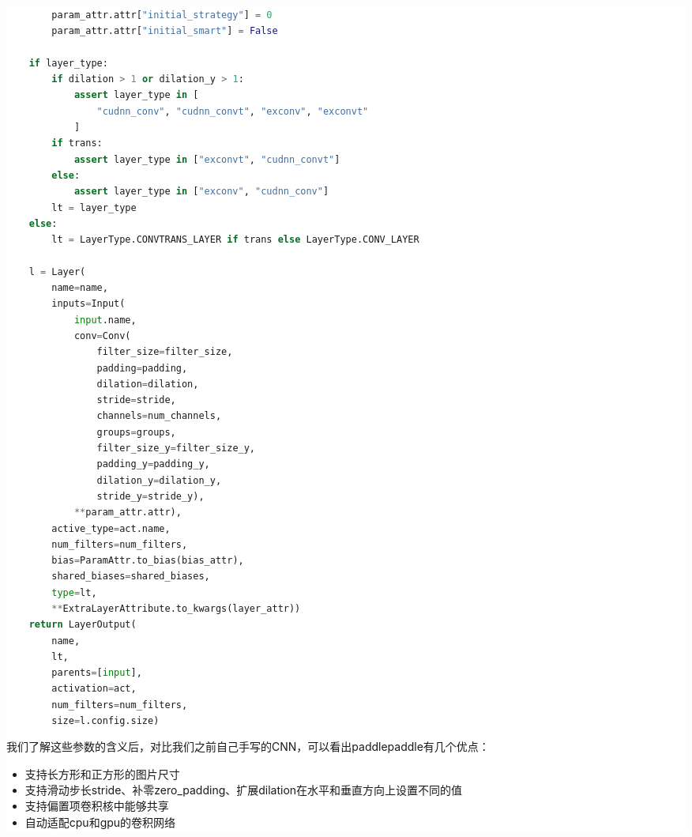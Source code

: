 ```python
        param_attr.attr["initial_strategy"] = 0
        param_attr.attr["initial_smart"] = False

    if layer_type:
        if dilation > 1 or dilation_y > 1:
            assert layer_type in [
                "cudnn_conv", "cudnn_convt", "exconv", "exconvt"
            ]
        if trans:
            assert layer_type in ["exconvt", "cudnn_convt"]
        else:
            assert layer_type in ["exconv", "cudnn_conv"]
        lt = layer_type
    else:
        lt = LayerType.CONVTRANS_LAYER if trans else LayerType.CONV_LAYER

    l = Layer(
        name=name,
        inputs=Input(
            input.name,
            conv=Conv(
                filter_size=filter_size,
                padding=padding,
                dilation=dilation,
                stride=stride,
                channels=num_channels,
                groups=groups,
                filter_size_y=filter_size_y,
                padding_y=padding_y,
                dilation_y=dilation_y,
                stride_y=stride_y),
            **param_attr.attr),
        active_type=act.name,
        num_filters=num_filters,
        bias=ParamAttr.to_bias(bias_attr),
        shared_biases=shared_biases,
        type=lt,
        **ExtraLayerAttribute.to_kwargs(layer_attr))
    return LayerOutput(
        name,
        lt,
        parents=[input],
        activation=act,
        num_filters=num_filters,
        size=l.config.size)
```

我们了解这些参数的含义后，对比我们之前自己手写的CNN，可以看出paddlepaddle有几个优点：

- 支持长方形和正方形的图片尺寸
- 支持滑动步长stride、补零zero_padding、扩展dilation在水平和垂直方向上设置不同的值
- 支持偏置项卷积核中能够共享
- 自动适配cpu和gpu的卷积网络
